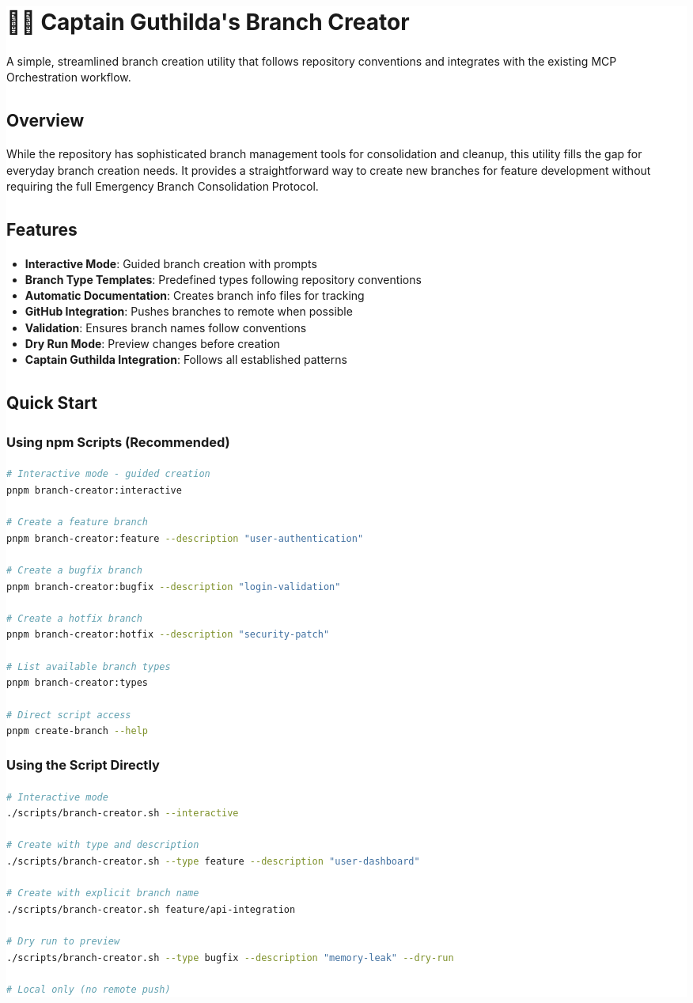# 🏴‍☠️ Captain Guthilda's Branch Creator

A simple, streamlined branch creation utility that follows repository conventions and integrates with the existing MCP Orchestration workflow.

## Overview

While the repository has sophisticated branch management tools for consolidation and cleanup, this utility fills the gap for everyday branch creation needs. It provides a straightforward way to create new branches for feature development without requiring the full Emergency Branch Consolidation Protocol.

## Features

- **Interactive Mode**: Guided branch creation with prompts
- **Branch Type Templates**: Predefined types following repository conventions
- **Automatic Documentation**: Creates branch info files for tracking
- **GitHub Integration**: Pushes branches to remote when possible
- **Validation**: Ensures branch names follow conventions
- **Dry Run Mode**: Preview changes before creation
- **Captain Guthilda Integration**: Follows all established patterns

## Quick Start

### Using npm Scripts (Recommended)

```bash
# Interactive mode - guided creation
pnpm branch-creator:interactive

# Create a feature branch
pnpm branch-creator:feature --description "user-authentication"

# Create a bugfix branch
pnpm branch-creator:bugfix --description "login-validation"

# Create a hotfix branch
pnpm branch-creator:hotfix --description "security-patch"

# List available branch types
pnpm branch-creator:types

# Direct script access
pnpm create-branch --help
```

### Using the Script Directly

```bash
# Interactive mode
./scripts/branch-creator.sh --interactive

# Create with type and description
./scripts/branch-creator.sh --type feature --description "user-dashboard"

# Create with explicit branch name
./scripts/branch-creator.sh feature/api-integration

# Dry run to preview
./scripts/branch-creator.sh --type bugfix --description "memory-leak" --dry-run

# Local only (no remote push)
```